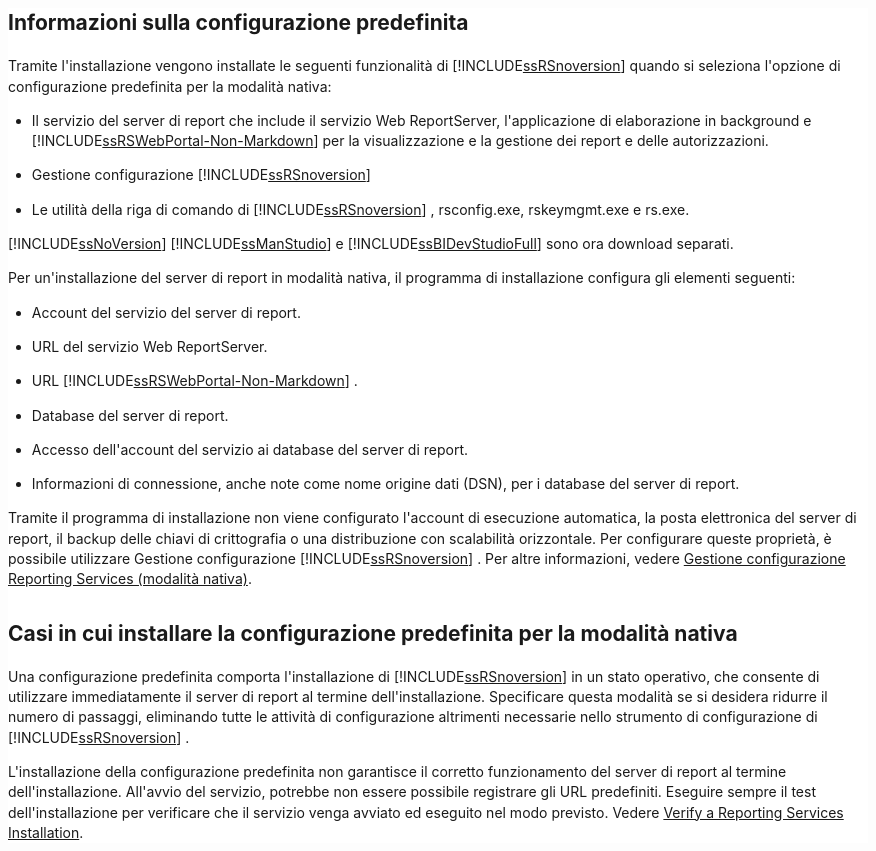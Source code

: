 ##  <a name="bkmk_whatisdefaultconfiguration"></a> Informazioni sulla configurazione predefinita  
 Tramite l'installazione vengono installate le seguenti funzionalità di [!INCLUDE[ssRSnoversion](../../includes/ssrsnoversion-md.md)] quando si seleziona l'opzione di configurazione predefinita per la modalità nativa:  
  
-   Il servizio del server di report che include il servizio Web ReportServer, l'applicazione di elaborazione in background e [!INCLUDE[ssRSWebPortal-Non-Markdown](../../includes/ssrswebportal-non-markdown-md.md)] per la visualizzazione e la gestione dei report e delle autorizzazioni.  
  
-   Gestione configurazione [!INCLUDE[ssRSnoversion](../../includes/ssrsnoversion-md.md)]  
  
-   Le utilità della riga di comando di [!INCLUDE[ssRSnoversion](../../includes/ssrsnoversion-md.md)] , rsconfig.exe, rskeymgmt.exe e rs.exe.  
  
 [!INCLUDE[ssNoVersion](../../includes/ssnoversion-md.md)] [!INCLUDE[ssManStudio](../../includes/ssmanstudio-md.md)] e [!INCLUDE[ssBIDevStudioFull](../../includes/ssbidevstudiofull-md.md)] sono ora download separati.  
  
 Per un'installazione del server di report in modalità nativa, il programma di installazione configura gli elementi seguenti:  
  
-   Account del servizio del server di report.  
  
-   URL del servizio Web ReportServer.  
  
-   URL [!INCLUDE[ssRSWebPortal-Non-Markdown](../../includes/ssrswebportal-non-markdown-md.md)] .  
  
-   Database del server di report.  
  
-   Accesso dell'account del servizio ai database del server di report.  
  
-   Informazioni di connessione, anche note come nome origine dati (DSN), per i database del server di report.  
  
 Tramite il programma di installazione non viene configurato l'account di esecuzione automatica, la posta elettronica del server di report, il backup delle chiavi di crittografia o una distribuzione con scalabilità orizzontale. Per configurare queste proprietà, è possibile utilizzare Gestione configurazione [!INCLUDE[ssRSnoversion](../../includes/ssrsnoversion-md.md)] . Per altre informazioni, vedere [Gestione configurazione Reporting Services &#40;modalità nativa&#41;](../../reporting-services/install-windows/reporting-services-configuration-manager-native-mode.md).
  
##  <a name="bkmk_whentoinstalldefaultconfig"></a> Casi in cui installare la configurazione predefinita per la modalità nativa  
 Una configurazione predefinita comporta l'installazione di [!INCLUDE[ssRSnoversion](../../includes/ssrsnoversion-md.md)] in un stato operativo, che consente di utilizzare immediatamente il server di report al termine dell'installazione. Specificare questa modalità se si desidera ridurre il numero di passaggi, eliminando tutte le attività di configurazione altrimenti necessarie nello strumento di configurazione di [!INCLUDE[ssRSnoversion](../../includes/ssrsnoversion-md.md)] .  
  
 L'installazione della configurazione predefinita non garantisce il corretto funzionamento del server di report al termine dell'installazione. All'avvio del servizio, potrebbe non essere possibile registrare gli URL predefiniti. Eseguire sempre il test dell'installazione per verificare che il servizio venga avviato ed eseguito nel modo previsto.  Vedere [Verify a Reporting Services Installation](../../reporting-services/install-windows/verify-a-reporting-services-installation.md).
  